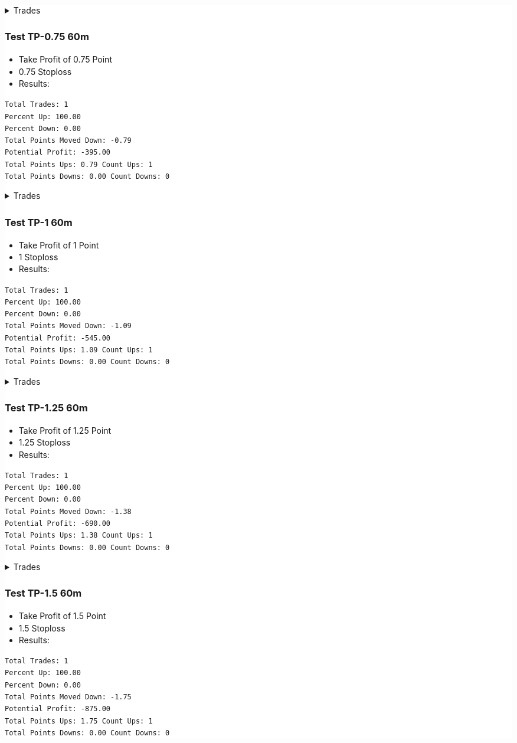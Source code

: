 <details><summary>Trades</summary></details>

### Test TP-0.75 60m
* Take Profit of 0.75 Point
* 0.75 Stoploss
* Results:
```
Total Trades: 1
Percent Up: 100.00
Percent Down: 0.00
Total Points Moved Down: -0.79
Potential Profit: -395.00
Total Points Ups: 0.79 Count Ups: 1
Total Points Downs: 0.00 Count Downs: 0
```

<details><summary>Trades</summary></details>

### Test TP-1 60m
* Take Profit of 1 Point
* 1 Stoploss
* Results:
```
Total Trades: 1
Percent Up: 100.00
Percent Down: 0.00
Total Points Moved Down: -1.09
Potential Profit: -545.00
Total Points Ups: 1.09 Count Ups: 1
Total Points Downs: 0.00 Count Downs: 0
```

<details><summary>Trades</summary></details>

### Test TP-1.25 60m
* Take Profit of 1.25 Point
* 1.25 Stoploss
* Results:
```
Total Trades: 1
Percent Up: 100.00
Percent Down: 0.00
Total Points Moved Down: -1.38
Potential Profit: -690.00
Total Points Ups: 1.38 Count Ups: 1
Total Points Downs: 0.00 Count Downs: 0
```

<details><summary>Trades</summary></details>

### Test TP-1.5 60m
* Take Profit of 1.5 Point
* 1.5 Stoploss
* Results:
```
Total Trades: 1
Percent Up: 100.00
Percent Down: 0.00
Total Points Moved Down: -1.75
Potential Profit: -875.00
Total Points Ups: 1.75 Count Ups: 1
Total Points Downs: 0.00 Count Downs: 0
```
